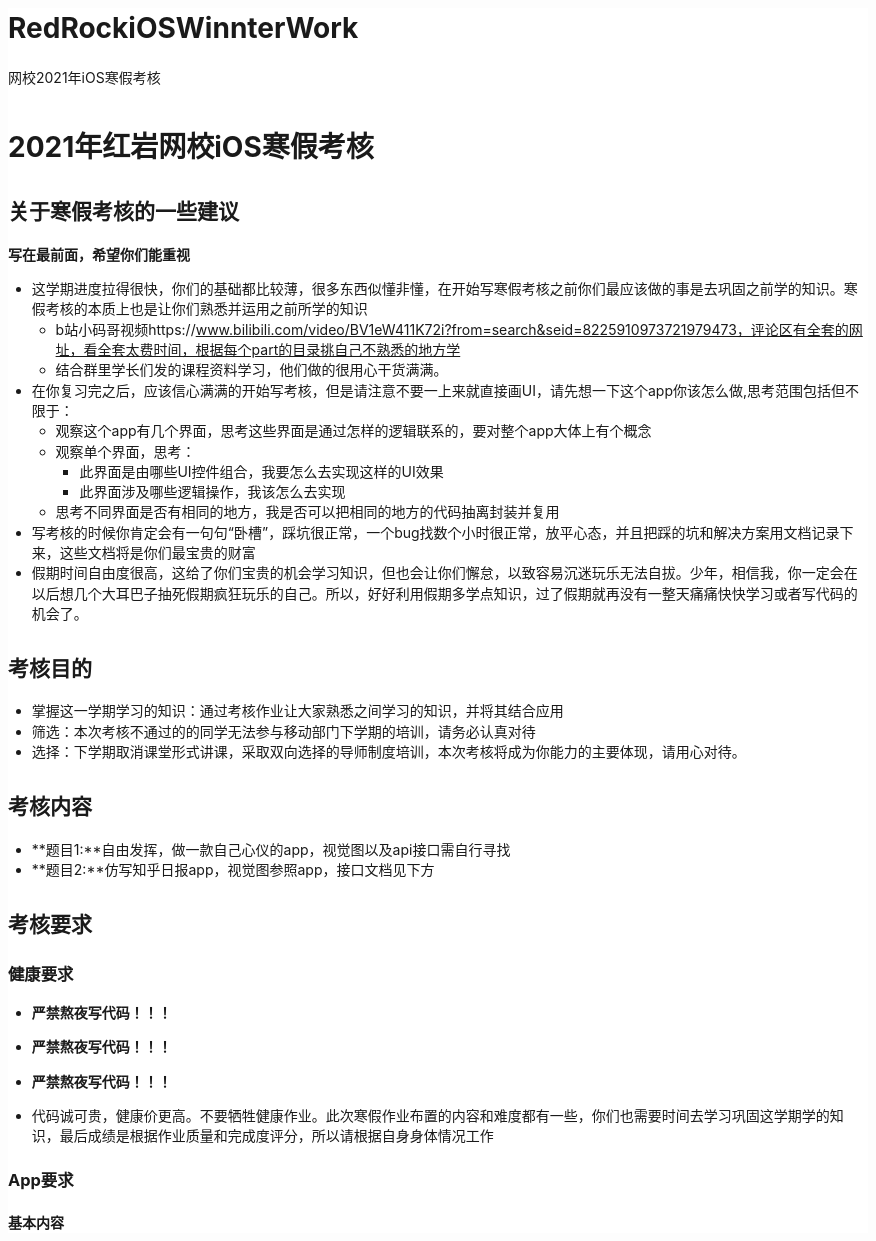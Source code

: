 # RedRockiOSWinnterWork
网校2021年iOS寒假考核

#  2021年红岩网校iOS寒假考核

##  关于寒假考核的一些建议

**写在最前面，希望你们能重视**

- 这学期进度拉得很快，你们的基础都比较薄，很多东西似懂非懂，在开始写寒假考核之前你们最应该做的事是去巩固之前学的知识。寒假考核的本质上也是让你们熟悉并运用之前所学的知识
  - b站小码哥视频https://www.bilibili.com/video/BV1eW411K72i?from=search&seid=8225910973721979473，评论区有全套的网址，看全套太费时间，根据每个part的目录挑自己不熟悉的地方学
  - 结合群里学长们发的课程资料学习，他们做的很用心干货满满。
- 在你复习完之后，应该信心满满的开始写考核，但是请注意不要一上来就直接画UI，请先想一下这个app你该怎么做,思考范围包括但不限于：
  - 观察这个app有几个界面，思考这些界面是通过怎样的逻辑联系的，要对整个app大体上有个概念
  - 观察单个界面，思考：
    - 此界面是由哪些UI控件组合，我要怎么去实现这样的UI效果
    - 此界面涉及哪些逻辑操作，我该怎么去实现
  - 思考不同界面是否有相同的地方，我是否可以把相同的地方的代码抽离封装并复用
- 写考核的时候你肯定会有一句句“卧槽”，踩坑很正常，一个bug找数个小时很正常，放平心态，并且把踩的坑和解决方案用文档记录下来，这些文档将是你们最宝贵的财富
- 假期时间自由度很高，这给了你们宝贵的机会学习知识，但也会让你们懈怠，以致容易沉迷玩乐无法自拔。少年，相信我，你一定会在以后想几个大耳巴子抽死假期疯狂玩乐的自己。所以，好好利用假期多学点知识，过了假期就再没有一整天痛痛快快学习或者写代码的机会了。

##  考核目的

- 掌握这一学期学习的知识：通过考核作业让大家熟悉之间学习的知识，并将其结合应用
- 筛选：本次考核不通过的的同学无法参与移动部门下学期的培训，请务必认真对待
- 选择：下学期取消课堂形式讲课，采取双向选择的导师制度培训，本次考核将成为你能力的主要体现，请用心对待。

##  考核内容

- **题目1:**自由发挥，做一款自己心仪的app，视觉图以及api接口需自行寻找
- **题目2:**仿写知乎日报app，视觉图参照app，接口文档见下方

## 考核要求

### 健康要求

- **严禁熬夜写代码！！！**
- **严禁熬夜写代码！！！**
- **严禁熬夜写代码！！！**

- 代码诚可贵，健康价更高。不要牺牲健康作业。此次寒假作业布置的内容和难度都有一些，你们也需要时间去学习巩固这学期学的知识，最后成绩是根据作业质量和完成度评分，所以请根据自身身体情况工作

###  App要求

####  基本内容
